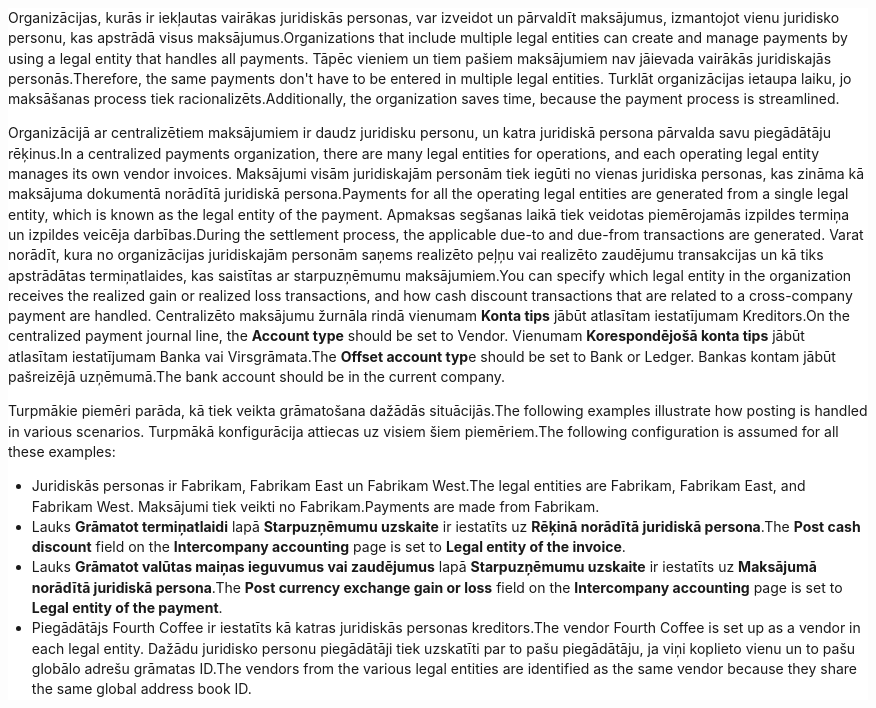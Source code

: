 <span data-ttu-id="b426e-109">Organizācijas, kurās ir iekļautas vairākas juridiskās personas, var izveidot un pārvaldīt maksājumus, izmantojot vienu juridisko personu, kas apstrādā visus maksājumus.</span><span class="sxs-lookup"><span data-stu-id="b426e-109">Organizations that include multiple legal entities can create and manage payments by using a legal entity that handles all payments.</span></span> <span data-ttu-id="b426e-110">Tāpēc vieniem un tiem pašiem maksājumiem nav jāievada vairākās juridiskajās personās.</span><span class="sxs-lookup"><span data-stu-id="b426e-110">Therefore, the same payments don't have to be entered in multiple legal entities.</span></span> <span data-ttu-id="b426e-111">Turklāt organizācijas ietaupa laiku, jo maksāšanas process tiek racionalizēts.</span><span class="sxs-lookup"><span data-stu-id="b426e-111">Additionally, the organization saves time, because the payment process is streamlined.</span></span>

<span data-ttu-id="b426e-112">Organizācijā ar centralizētiem maksājumiem ir daudz juridisku personu, un katra juridiskā persona pārvalda savu piegādātāju rēķinus.</span><span class="sxs-lookup"><span data-stu-id="b426e-112">In a centralized payments organization, there are many legal entities for operations, and each operating legal entity manages its own vendor invoices.</span></span> <span data-ttu-id="b426e-113">Maksājumi visām juridiskajām personām tiek iegūti no vienas juridiska personas, kas zināma kā maksājuma dokumentā norādītā juridiskā persona.</span><span class="sxs-lookup"><span data-stu-id="b426e-113">Payments for all the operating legal entities are generated from a single legal entity, which is known as the legal entity of the payment.</span></span> <span data-ttu-id="b426e-114">Apmaksas segšanas laikā tiek veidotas piemērojamās izpildes termiņa un izpildes veicēja darbības.</span><span class="sxs-lookup"><span data-stu-id="b426e-114">During the settlement process, the applicable due-to and due-from transactions are generated.</span></span> <span data-ttu-id="b426e-115">Varat norādīt, kura no organizācijas juridiskajām personām saņems realizēto peļņu vai realizēto zaudējumu transakcijas un kā tiks apstrādātas termiņatlaides, kas saistītas ar starpuzņēmumu maksājumiem.</span><span class="sxs-lookup"><span data-stu-id="b426e-115">You can specify which legal entity in the organization receives the realized gain or realized loss transactions, and how cash discount transactions that are related to a cross-company payment are handled.</span></span> <span data-ttu-id="b426e-116">Centralizēto maksājumu žurnāla rindā vienumam **Konta tips** jābūt atlasītam iestatījumam Kreditors.</span><span class="sxs-lookup"><span data-stu-id="b426e-116">On the centralized payment journal line, the **Account type** should be set to Vendor.</span></span> <span data-ttu-id="b426e-117">Vienumam **Korespondējošā konta tips** jābūt atlasītam iestatījumam Banka vai Virsgrāmata.</span><span class="sxs-lookup"><span data-stu-id="b426e-117">The **Offset account typ**e should be set to Bank or Ledger.</span></span> <span data-ttu-id="b426e-118">Bankas kontam jābūt pašreizējā uzņēmumā.</span><span class="sxs-lookup"><span data-stu-id="b426e-118">The bank account should be in the current company.</span></span> 

<span data-ttu-id="b426e-119">Turpmākie piemēri parāda, kā tiek veikta grāmatošana dažādās situācijās.</span><span class="sxs-lookup"><span data-stu-id="b426e-119">The following examples illustrate how posting is handled in various scenarios.</span></span> <span data-ttu-id="b426e-120">Turpmākā konfigurācija attiecas uz visiem šiem piemēriem.</span><span class="sxs-lookup"><span data-stu-id="b426e-120">The following configuration is assumed for all these examples:</span></span>

-   <span data-ttu-id="b426e-121">Juridiskās personas ir Fabrikam, Fabrikam East un Fabrikam West.</span><span class="sxs-lookup"><span data-stu-id="b426e-121">The legal entities are Fabrikam, Fabrikam East, and Fabrikam West.</span></span> <span data-ttu-id="b426e-122">Maksājumi tiek veikti no Fabrikam.</span><span class="sxs-lookup"><span data-stu-id="b426e-122">Payments are made from Fabrikam.</span></span>
-   <span data-ttu-id="b426e-123">Lauks **Grāmatot termiņatlaidi** lapā **Starpuzņēmumu uzskaite** ir iestatīts uz **Rēķinā norādītā juridiskā persona**.</span><span class="sxs-lookup"><span data-stu-id="b426e-123">The **Post cash discount** field on the **Intercompany accounting** page is set to **Legal entity of the invoice**.</span></span>
-   <span data-ttu-id="b426e-124">Lauks **Grāmatot valūtas maiņas ieguvumus vai zaudējumus** lapā **Starpuzņēmumu uzskaite** ir iestatīts uz **Maksājumā norādītā juridiskā persona**.</span><span class="sxs-lookup"><span data-stu-id="b426e-124">The **Post currency exchange gain or loss** field on the **Intercompany accounting** page is set to **Legal entity of the payment**.</span></span>
-   <span data-ttu-id="b426e-125">Piegādātājs Fourth Coffee ir iestatīts kā katras juridiskās personas kreditors.</span><span class="sxs-lookup"><span data-stu-id="b426e-125">The vendor Fourth Coffee is set up as a vendor in each legal entity.</span></span> <span data-ttu-id="b426e-126">Dažādu juridisko personu piegādātāji tiek uzskatīti par to pašu piegādātāju, ja viņi koplieto vienu un to pašu globālo adrešu grāmatas ID.</span><span class="sxs-lookup"><span data-stu-id="b426e-126">The vendors from the various legal entities are identified as the same vendor because they share the same global address book ID.</span></span>
